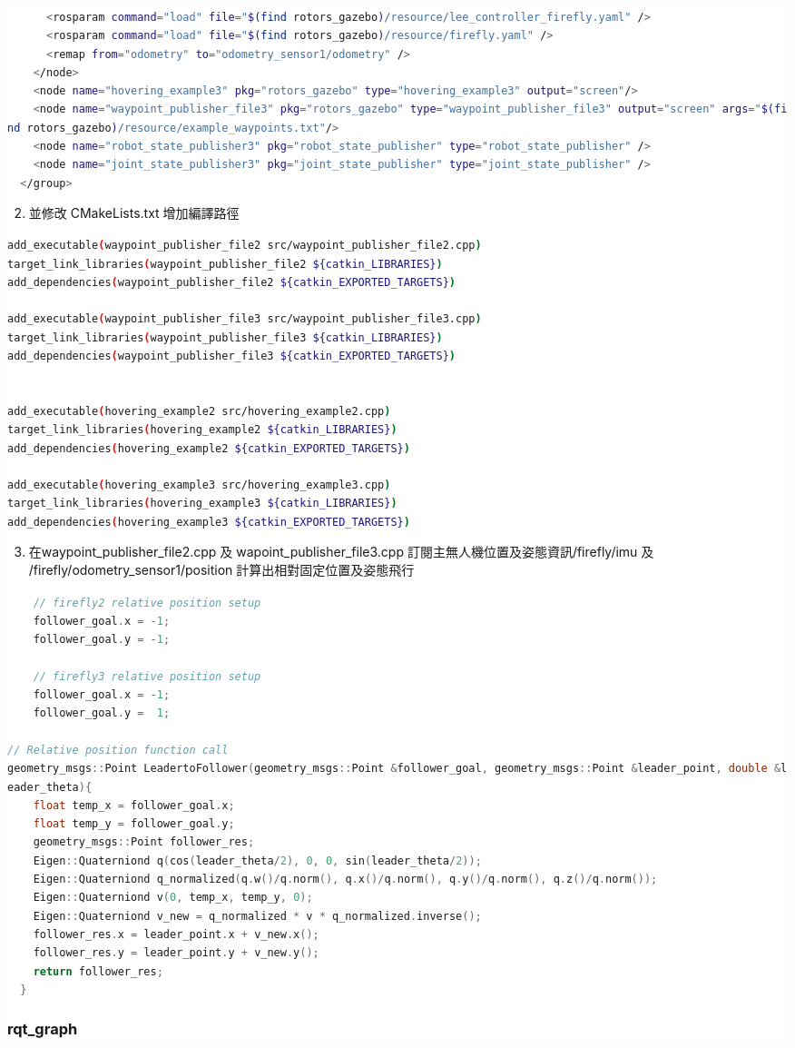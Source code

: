 ```sh
      <rosparam command="load" file="$(find rotors_gazebo)/resource/lee_controller_firefly.yaml" />
      <rosparam command="load" file="$(find rotors_gazebo)/resource/firefly.yaml" />
      <remap from="odometry" to="odometry_sensor1/odometry" />
    </node>
    <node name="hovering_example3" pkg="rotors_gazebo" type="hovering_example3" output="screen"/>
    <node name="waypoint_publisher_file3" pkg="rotors_gazebo" type="waypoint_publisher_file3" output="screen" args="$(find rotors_gazebo)/resource/example_waypoints.txt"/>
    <node name="robot_state_publisher3" pkg="robot_state_publisher" type="robot_state_publisher" />
    <node name="joint_state_publisher3" pkg="joint_state_publisher" type="joint_state_publisher" />
  </group>

```
2. 並修改 CMakeLists.txt 增加編譯路徑
```sh
add_executable(waypoint_publisher_file2 src/waypoint_publisher_file2.cpp)
target_link_libraries(waypoint_publisher_file2 ${catkin_LIBRARIES})
add_dependencies(waypoint_publisher_file2 ${catkin_EXPORTED_TARGETS})

add_executable(waypoint_publisher_file3 src/waypoint_publisher_file3.cpp)
target_link_libraries(waypoint_publisher_file3 ${catkin_LIBRARIES})
add_dependencies(waypoint_publisher_file3 ${catkin_EXPORTED_TARGETS})


add_executable(hovering_example2 src/hovering_example2.cpp)
target_link_libraries(hovering_example2 ${catkin_LIBRARIES})
add_dependencies(hovering_example2 ${catkin_EXPORTED_TARGETS})

add_executable(hovering_example3 src/hovering_example3.cpp)
target_link_libraries(hovering_example3 ${catkin_LIBRARIES})
add_dependencies(hovering_example3 ${catkin_EXPORTED_TARGETS})

```

3. 在waypoint_publisher_file2.cpp 及 wapoint_publisher_file3.cpp 訂閱主無人機位置及姿態資訊/firefly/imu 及 /firefly/odometry_sensor1/position 計算出相對固定位置及姿態飛行
```c
    // firefly2 relative position setup
    follower_goal.x = -1;
    follower_goal.y = -1;

    // firefly3 relative position setup
    follower_goal.x = -1;
    follower_goal.y =  1;

// Relative position function call 
geometry_msgs::Point LeadertoFollower(geometry_msgs::Point &follower_goal, geometry_msgs::Point &leader_point, double &leader_theta){
    float temp_x = follower_goal.x;
    float temp_y = follower_goal.y;
    geometry_msgs::Point follower_res;
    Eigen::Quaterniond q(cos(leader_theta/2), 0, 0, sin(leader_theta/2));
    Eigen::Quaterniond q_normalized(q.w()/q.norm(), q.x()/q.norm(), q.y()/q.norm(), q.z()/q.norm());
    Eigen::Quaterniond v(0, temp_x, temp_y, 0);
    Eigen::Quaterniond v_new = q_normalized * v * q_normalized.inverse();
    follower_res.x = leader_point.x + v_new.x();
    follower_res.y = leader_point.y + v_new.y();
    return follower_res;
  }
```
### rqt_graph